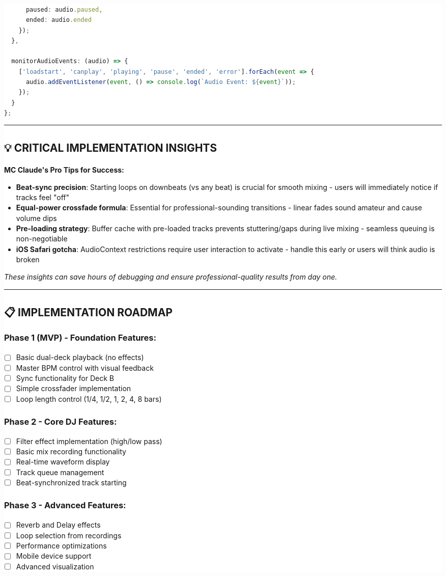 ```javascript
      paused: audio.paused,
      ended: audio.ended
    });
  },
  
  monitorAudioEvents: (audio) => {
    ['loadstart', 'canplay', 'playing', 'pause', 'ended', 'error'].forEach(event => {
      audio.addEventListener(event, () => console.log(`Audio Event: ${event}`));
    });
  }
};
```

---

## 💡 **CRITICAL IMPLEMENTATION INSIGHTS**

**MC Claude's Pro Tips for Success:**
- **Beat-sync precision**: Starting loops on downbeats (vs any beat) is crucial for smooth mixing - users will immediately notice if tracks feel "off"
- **Equal-power crossfade formula**: Essential for professional-sounding transitions - linear fades sound amateur and cause volume dips
- **Pre-loading strategy**: Buffer cache with pre-loaded tracks prevents stuttering/gaps during live mixing - seamless queuing is non-negotiable
- **iOS Safari gotcha**: AudioContext restrictions require user interaction to activate - handle this early or users will think audio is broken

*These insights can save hours of debugging and ensure professional-quality results from day one.*

---

## 📋 **IMPLEMENTATION ROADMAP**

### **Phase 1 (MVP) - Foundation Features:**
- [ ] Basic dual-deck playback (no effects)
- [ ] Master BPM control with visual feedback
- [ ] Sync functionality for Deck B
- [ ] Simple crossfader implementation
- [ ] Loop length control (1/4, 1/2, 1, 2, 4, 8 bars)

### **Phase 2 - Core DJ Features:**
- [ ] Filter effect implementation (high/low pass)
- [ ] Basic mix recording functionality
- [ ] Real-time waveform display
- [ ] Track queue management
- [ ] Beat-synchronized track starting

### **Phase 3 - Advanced Features:**
- [ ] Reverb and Delay effects
- [ ] Loop selection from recordings
- [ ] Performance optimizations
- [ ] Mobile device support
- [ ] Advanced visualization
